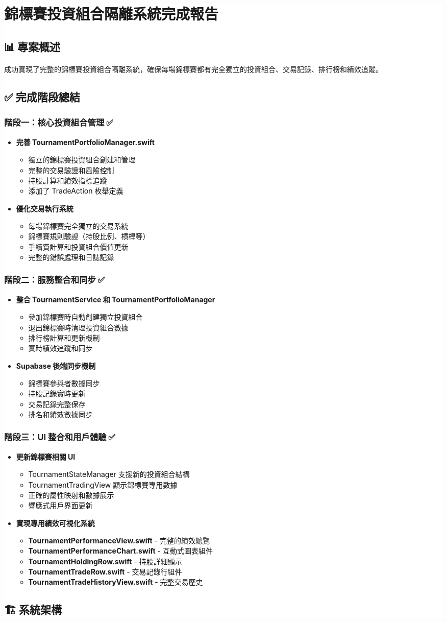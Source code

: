 # 錦標賽投資組合隔離系統完成報告

## 📊 專案概述

成功實現了完整的錦標賽投資組合隔離系統，確保每場錦標賽都有完全獨立的投資組合、交易記錄、排行榜和績效追蹤。

## ✅ 完成階段總結

### 階段一：核心投資組合管理 ✅
- **完善 TournamentPortfolioManager.swift**
  - 獨立的錦標賽投資組合創建和管理
  - 完整的交易驗證和風險控制
  - 持股計算和績效指標追蹤
  - 添加了 TradeAction 枚舉定義

- **優化交易執行系統**
  - 每場錦標賽完全獨立的交易系統
  - 錦標賽規則驗證（持股比例、槓桿等）
  - 手續費計算和投資組合價值更新
  - 完整的錯誤處理和日誌記錄

### 階段二：服務整合和同步 ✅
- **整合 TournamentService 和 TournamentPortfolioManager**
  - 參加錦標賽時自動創建獨立投資組合
  - 退出錦標賽時清理投資組合數據
  - 排行榜計算和更新機制
  - 實時績效追蹤和同步

- **Supabase 後端同步機制**
  - 錦標賽參與者數據同步
  - 持股記錄實時更新
  - 交易記錄完整保存
  - 排名和績效數據同步

### 階段三：UI 整合和用戶體驗 ✅
- **更新錦標賽相關 UI**
  - TournamentStateManager 支援新的投資組合結構
  - TournamentTradingView 顯示錦標賽專用數據
  - 正確的屬性映射和數據展示
  - 響應式用戶界面更新

- **實現專用績效可視化系統**
  - **TournamentPerformanceView.swift** - 完整的績效總覽
  - **TournamentPerformanceChart.swift** - 互動式圖表組件
  - **TournamentHoldingRow.swift** - 持股詳細顯示
  - **TournamentTradeRow.swift** - 交易記錄行組件
  - **TournamentTradeHistoryView.swift** - 完整交易歷史

## 🏗️ 系統架構
